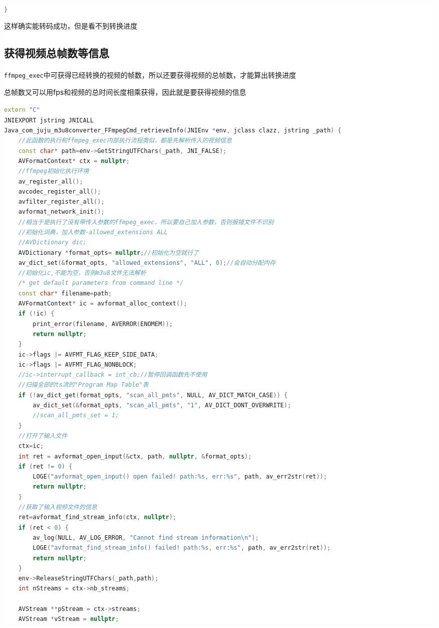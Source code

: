```cpp
}
```

这样确实能转码成功，但是看不到转换进度

## 获得视频总帧数等信息

`ffmpeg_exec`中可获得已经转换的视频的帧数，所以还要获得视频的总帧数，才能算出转换进度  

总帧数又可以用fps和视频的总时间长度相乘获得，因此就是要获得视频的信息

```cpp
extern "C"
JNIEXPORT jstring JNICALL
Java_com_juju_m3u8converter_FFmpegCmd_retrieveInfo(JNIEnv *env, jclass clazz, jstring _path) {
    //此函数的执行和ffmpeg_exec内部执行流程类似，都是先解析传入的视频信息
    const char* path=env->GetStringUTFChars(_path, JNI_FALSE);
    AVFormatContext* ctx = nullptr;
    //ffmpeg初始化执行环境
    av_register_all();
    avcodec_register_all();
    avfilter_register_all();
    avformat_network_init();
    //相当于是执行了没有带传入参数的ffmpeg_exec，所以要自己加入参数，否则报错文件不识别
    //初始化词典，加入参数-allowed_extensions ALL
    //AVDictionary dic;
    AVDictionary *format_opts= nullptr;//初始化为空就行了
    av_dict_set(&format_opts, "allowed_extensions", "ALL", 0);//会自动分配内存
    //初始化ic,不能为空，否则m3u8文件无法解析
    /* get default parameters from command line */
    const char* filename=path;
    AVFormatContext* ic = avformat_alloc_context();
    if (!ic) {
        print_error(filename, AVERROR(ENOMEM));
        return nullptr;
    }
    ic->flags |= AVFMT_FLAG_KEEP_SIDE_DATA;
    ic->flags |= AVFMT_FLAG_NONBLOCK;
    //ic->interrupt_callback = int_cb;//暂停回调函数先不使用
    //扫描全部的ts流的"Program Map Table"表
    if (!av_dict_get(format_opts, "scan_all_pmts", NULL, AV_DICT_MATCH_CASE)) {
        av_dict_set(&format_opts, "scan_all_pmts", "1", AV_DICT_DONT_OVERWRITE);
        //scan_all_pmts_set = 1;
    }
    //打开了输入文件
    ctx=ic;
    int ret = avformat_open_input(&ctx, path, nullptr, &format_opts);
    if (ret != 0) {
        LOGE("avformat_open_input() open failed! path:%s, err:%s", path, av_err2str(ret));
        return nullptr;
    }
    //获取了输入视频文件的信息
    ret=avformat_find_stream_info(ctx, nullptr);
    if (ret < 0) {
        av_log(NULL, AV_LOG_ERROR, "Cannot find stream information\n");
        LOGE("avformat_find_stream_info() failed! path:%s, err:%s", path, av_err2str(ret));
        return nullptr;
    }
    env->ReleaseStringUTFChars(_path,path);
    int nStreams = ctx->nb_streams;

    AVStream **pStream = ctx->streams;
    AVStream *vStream = nullptr;

```
